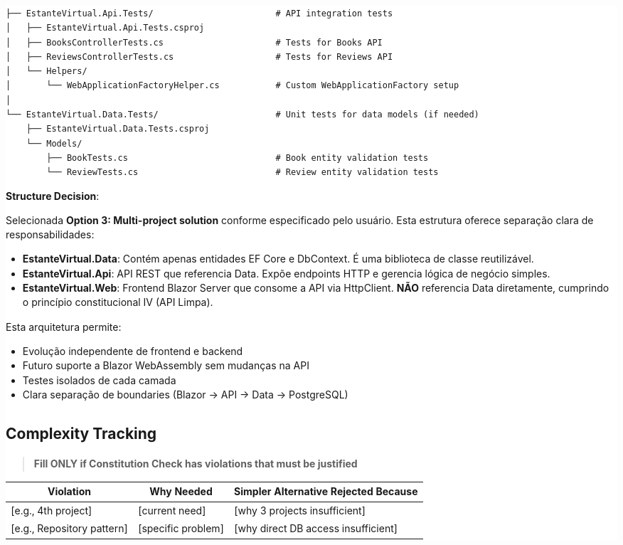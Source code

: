 ```text
├── EstanteVirtual.Api.Tests/                        # API integration tests
│   ├── EstanteVirtual.Api.Tests.csproj
│   ├── BooksControllerTests.cs                      # Tests for Books API
│   ├── ReviewsControllerTests.cs                    # Tests for Reviews API
│   └── Helpers/
│       └── WebApplicationFactoryHelper.cs           # Custom WebApplicationFactory setup
│
└── EstanteVirtual.Data.Tests/                       # Unit tests for data models (if needed)
    ├── EstanteVirtual.Data.Tests.csproj
    └── Models/
        ├── BookTests.cs                             # Book entity validation tests
        └── ReviewTests.cs                           # Review entity validation tests
```

**Structure Decision**: 

Selecionada **Option 3: Multi-project solution** conforme especificado pelo usuário. Esta estrutura oferece separação clara de responsabilidades:

- **EstanteVirtual.Data**: Contém apenas entidades EF Core e DbContext. É uma biblioteca de classe reutilizável.
- **EstanteVirtual.Api**: API REST que referencia Data. Expõe endpoints HTTP e gerencia lógica de negócio simples.
- **EstanteVirtual.Web**: Frontend Blazor Server que consome a API via HttpClient. **NÃO** referencia Data diretamente, cumprindo o princípio constitucional IV (API Limpa).

Esta arquitetura permite:
- Evolução independente de frontend e backend
- Futuro suporte a Blazor WebAssembly sem mudanças na API
- Testes isolados de cada camada
- Clara separação de boundaries (Blazor → API → Data → PostgreSQL)

## Complexity Tracking

> **Fill ONLY if Constitution Check has violations that must be justified**

| Violation | Why Needed | Simpler Alternative Rejected Because |
|-----------|------------|-------------------------------------|
| [e.g., 4th project] | [current need] | [why 3 projects insufficient] |
| [e.g., Repository pattern] | [specific problem] | [why direct DB access insufficient] |
